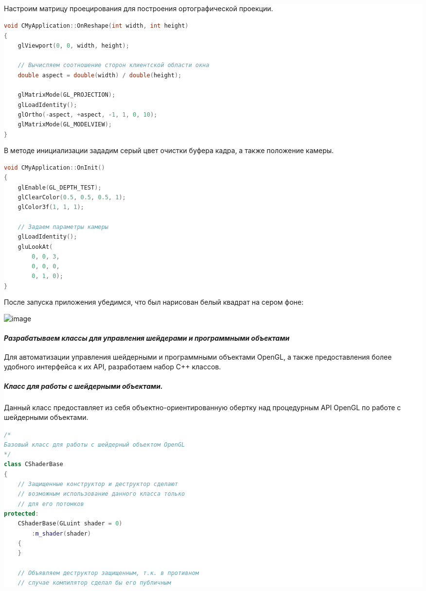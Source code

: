 Настроим матрицу проецирования для построения ортографической проекции.

```cpp
void CMyApplication::OnReshape(int width, int height)
{
    glViewport(0, 0, width, height);

    // Вычисляем соотношение сторон клиентской области окна
    double aspect = double(width) / double(height);

    glMatrixMode(GL_PROJECTION);
    glLoadIdentity();
    glOrtho(-aspect, +aspect, -1, 1, 0, 10);
    glMatrixMode(GL_MODELVIEW);
}
```

В методе инициализации зададим серый цвет очистки буфера кадра, а также положение камеры.

```cpp
void CMyApplication::OnInit()
{
    glEnable(GL_DEPTH_TEST);
    glClearColor(0.5, 0.5, 0.5, 1);
    glColor3f(1, 1, 1);

    // Задаем параметры камеры
    glLoadIdentity();
    gluLookAt(
        0, 0, 3,
        0, 0, 0,
        0, 1, 0);
}
```

После запуска приложения убедимся, что был нарисован белый квадрат на сером фоне:

![image](images/Aspose.Words.4cae386d-1720-4ee9-815e-a876b2c77b02.005.png)

#### ***Разрабатываем классы для управления шейдерами и программными объектами***

Для автоматизации управления шейдерными и программными объектами OpenGL, а также предоставления более удобного интерфейса к их API, разработаем набор
C++ классов.

##### Класс для работы с шейдерными объектами.

Данный класс предоставляет из себя объектно-ориентированную обертку над процедурным API OpenGL по работе с шейдерными объектами.

```cpp
/*
Базовый класс для работы с шейдерный объектом OpenGL
*/
class CShaderBase
{
    // Защищенные конструктор и деструктор сделают
    // возможным использование данного класса только
    // для его потомков
protected:
    CShaderBase(GLuint shader = 0)
        :m_shader(shader)
    {
    }

    // Объявляем деструктор защищенным, т.к. в противном
    // случае компилятор сделал бы его публичным
```